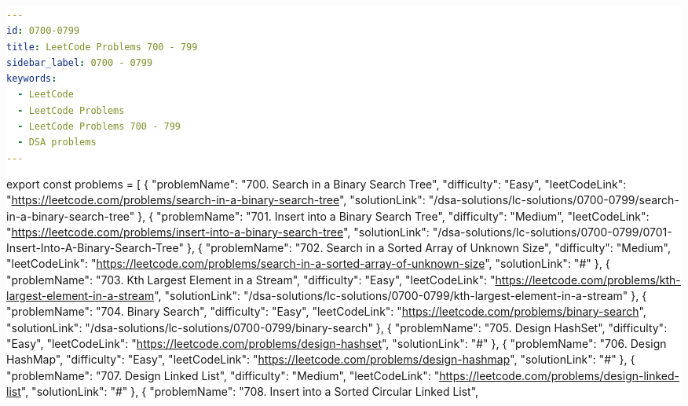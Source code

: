 ```yaml
---
id: 0700-0799
title: LeetCode Problems 700 - 799
sidebar_label: 0700 - 0799
keywords:
  - LeetCode
  - LeetCode Problems
  - LeetCode Problems 700 - 799
  - DSA problems
---
```


export const problems = [
  {
    "problemName": "700. Search in a Binary Search Tree",
    "difficulty": "Easy",
    "leetCodeLink": "https://leetcode.com/problems/search-in-a-binary-search-tree",
    "solutionLink": "/dsa-solutions/lc-solutions/0700-0799/search-in-a-binary-search-tree"
  },
  {
    "problemName": "701. Insert into a Binary Search Tree",
    "difficulty": "Medium",
    "leetCodeLink": "https://leetcode.com/problems/insert-into-a-binary-search-tree",
    "solutionLink": "/dsa-solutions/lc-solutions/0700-0799/0701-Insert-Into-A-Binary-Search-Tree"
  },
  {
    "problemName": "702. Search in a Sorted Array of Unknown Size",
    "difficulty": "Medium",
    "leetCodeLink": "https://leetcode.com/problems/search-in-a-sorted-array-of-unknown-size",
    "solutionLink": "#"
  },
  {
    "problemName": "703. Kth Largest Element in a Stream",
    "difficulty": "Easy",
    "leetCodeLink": "https://leetcode.com/problems/kth-largest-element-in-a-stream",
    "solutionLink": "/dsa-solutions/lc-solutions/0700-0799/kth-largest-element-in-a-stream"
  },
  {
    "problemName": "704. Binary Search",
    "difficulty": "Easy",
    "leetCodeLink": "https://leetcode.com/problems/binary-search",
    "solutionLink": "/dsa-solutions/lc-solutions/0700-0799/binary-search"
  },
  {
    "problemName": "705. Design HashSet",
    "difficulty": "Easy",
    "leetCodeLink": "https://leetcode.com/problems/design-hashset",
    "solutionLink": "#"
  },
  {
    "problemName": "706. Design HashMap",
    "difficulty": "Easy",
    "leetCodeLink": "https://leetcode.com/problems/design-hashmap",
    "solutionLink": "#"
  },
  {
    "problemName": "707. Design Linked List",
    "difficulty": "Medium",
    "leetCodeLink": "https://leetcode.com/problems/design-linked-list",
    "solutionLink": "#"
  },
  {
    "problemName": "708. Insert into a Sorted Circular Linked List",